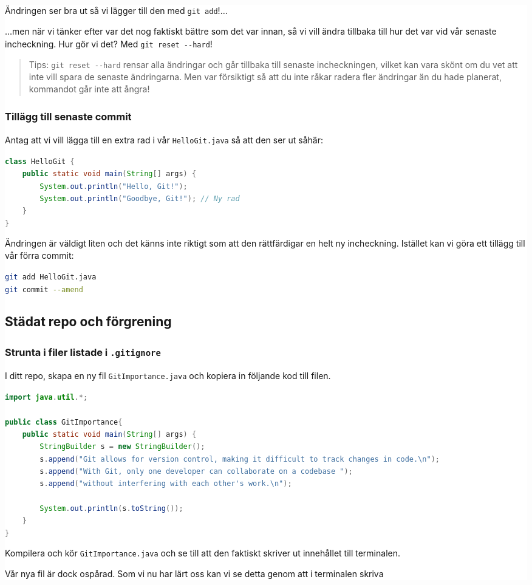 Ändringen ser bra ut så vi lägger till den med `git add`!...

...men när vi tänker efter var det nog faktiskt bättre som det var innan, så vi vill ändra tillbaka till hur det var vid vår senaste incheckning. Hur gör vi det? Med `git reset --hard`! 

> Tips: `git reset --hard` rensar alla ändringar och går tillbaka till senaste incheckningen, vilket kan vara skönt om du vet att inte vill spara de senaste ändringarna. Men var försiktigt så att du inte råkar radera fler ändringar än du hade planerat, kommandot går inte att ångra!

### Tillägg till senaste commit

Antag att vi vill lägga till en extra rad i vår `HelloGit.java` så att den ser ut såhär:

```java
class HelloGit {
    public static void main(String[] args) {
        System.out.println("Hello, Git!");
        System.out.println("Goodbye, Git!"); // Ny rad
    }
}
```

Ändringen är väldigt liten och det känns inte riktigt som att den rättfärdigar en helt ny incheckning. Istället kan vi göra ett tillägg till vår förra commit:

```bash
git add HelloGit.java
git commit --amend
```

## Städat repo och förgrening

### Strunta i filer listade i `.gitignore`
I ditt repo, skapa en ny fil `GitImportance.java` och kopiera in följande kod till filen.
```java
import java.util.*;

public class GitImportance{ 
    public static void main(String[] args) {
        StringBuilder s = new StringBuilder();
        s.append("Git allows for version control, making it difficult to track changes in code.\n");
        s.append("With Git, only one developer can collaborate on a codebase ");
        s.append("without interfering with each other's work.\n");
        
        System.out.println(s.toString());
    }
}
```

Kompilera och kör `GitImportance.java` och se till att den faktiskt skriver ut
innehållet till terminalen.

Vår nya fil är dock ospårad. Som vi nu har lärt oss kan vi se detta genom att
i terminalen skriva 

